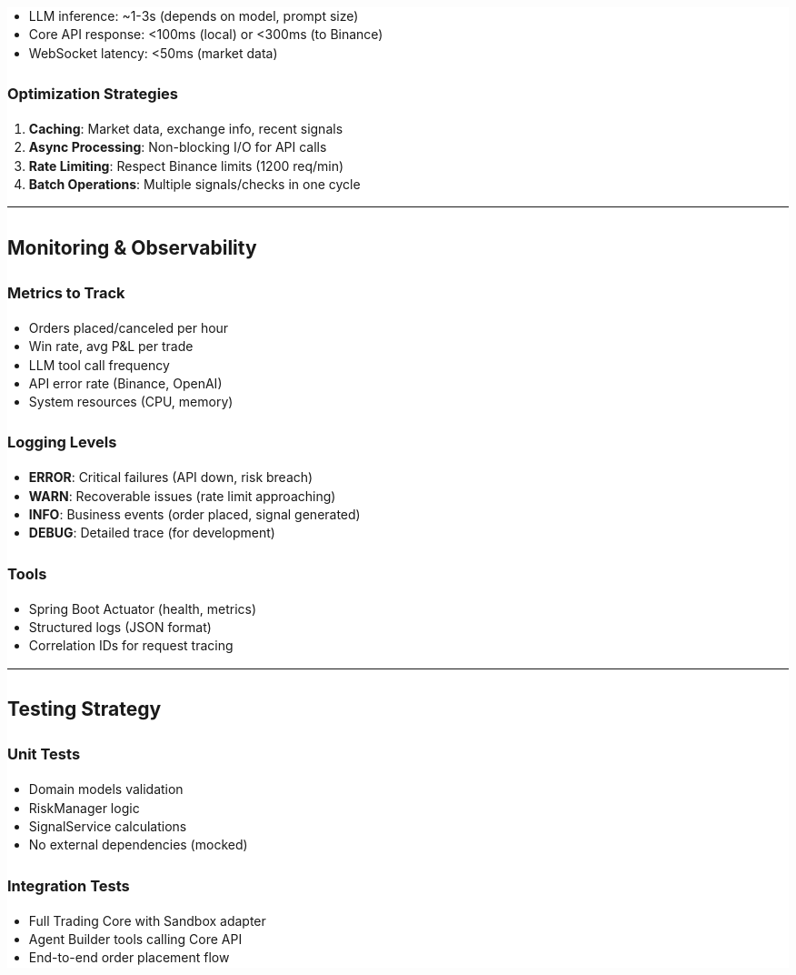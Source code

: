 - LLM inference: ~1-3s (depends on model, prompt size)
- Core API response: <100ms (local) or <300ms (to Binance)
- WebSocket latency: <50ms (market data)

### Optimization Strategies

1. **Caching**: Market data, exchange info, recent signals
2. **Async Processing**: Non-blocking I/O for API calls
3. **Rate Limiting**: Respect Binance limits (1200 req/min)
4. **Batch Operations**: Multiple signals/checks in one cycle

---

## Monitoring & Observability

### Metrics to Track

- Orders placed/canceled per hour
- Win rate, avg P&L per trade
- LLM tool call frequency
- API error rate (Binance, OpenAI)
- System resources (CPU, memory)

### Logging Levels

- **ERROR**: Critical failures (API down, risk breach)
- **WARN**: Recoverable issues (rate limit approaching)
- **INFO**: Business events (order placed, signal generated)
- **DEBUG**: Detailed trace (for development)

### Tools

- Spring Boot Actuator (health, metrics)
- Structured logs (JSON format)
- Correlation IDs for request tracing

---

## Testing Strategy

### Unit Tests
- Domain models validation
- RiskManager logic
- SignalService calculations
- No external dependencies (mocked)

### Integration Tests
- Full Trading Core with Sandbox adapter
- Agent Builder tools calling Core API
- End-to-end order placement flow
